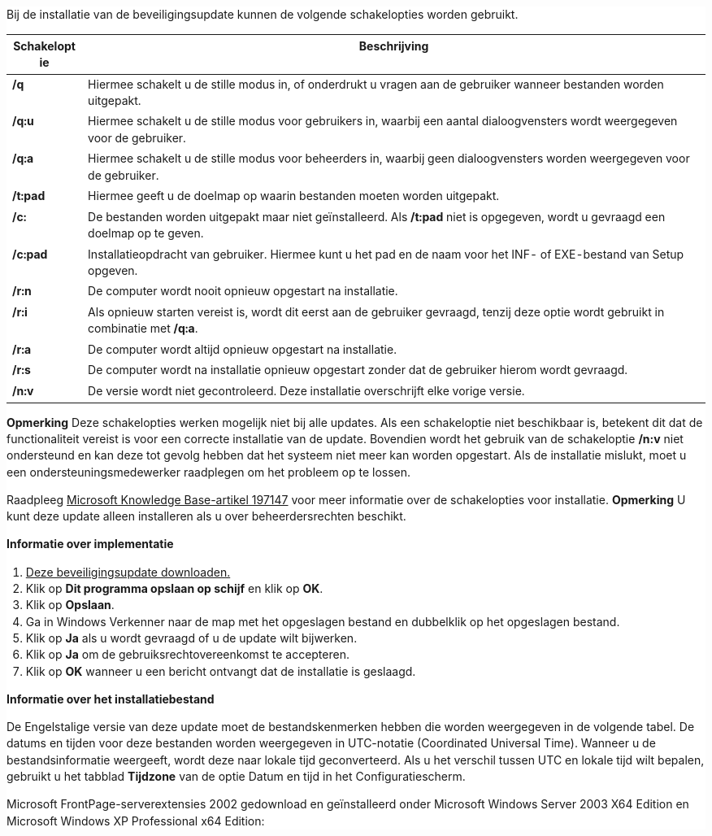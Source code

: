 Bij de installatie van de beveiligingsupdate kunnen de volgende schakelopties worden gebruikt.

| Schakeloptie | Beschrijving                                                                                                                            |
|--------------|-----------------------------------------------------------------------------------------------------------------------------------------|
| **/q**       | Hiermee schakelt u de stille modus in, of onderdrukt u vragen aan de gebruiker wanneer bestanden worden uitgepakt.                      |
| **/q:u**     | Hiermee schakelt u de stille modus voor gebruikers in, waarbij een aantal dialoogvensters wordt weergegeven voor de gebruiker.          |
| **/q:a**     | Hiermee schakelt u de stille modus voor beheerders in, waarbij geen dialoogvensters worden weergegeven voor de gebruiker.               |
| **/t:pad**   | Hiermee geeft u de doelmap op waarin bestanden moeten worden uitgepakt.                                                                 |
| **/c:**      | De bestanden worden uitgepakt maar niet geïnstalleerd. Als **/t:pad** niet is opgegeven, wordt u gevraagd een doelmap op te geven.      |
| **/c:pad**   | Installatieopdracht van gebruiker. Hiermee kunt u het pad en de naam voor het INF- of EXE-bestand van Setup opgeven.                    |
| **/r:n**     | De computer wordt nooit opnieuw opgestart na installatie.                                                                               |
| **/r:i**     | Als opnieuw starten vereist is, wordt dit eerst aan de gebruiker gevraagd, tenzij deze optie wordt gebruikt in combinatie met **/q:a**. |
| **/r:a**     | De computer wordt altijd opnieuw opgestart na installatie.                                                                              |
| **/r:s**     | De computer wordt na installatie opnieuw opgestart zonder dat de gebruiker hierom wordt gevraagd.                                       |
| **/n:v**     | De versie wordt niet gecontroleerd. Deze installatie overschrijft elke vorige versie.                                                   |

**Opmerking** Deze schakelopties werken mogelijk niet bij alle updates. Als een schakeloptie niet beschikbaar is, betekent dit dat de functionaliteit vereist is voor een correcte installatie van de update. Bovendien wordt het gebruik van de schakeloptie **/n:v** niet ondersteund en kan deze tot gevolg hebben dat het systeem niet meer kan worden opgestart. Als de installatie mislukt, moet u een ondersteuningsmedewerker raadplegen om het probleem op te lossen.

Raadpleeg [Microsoft Knowledge Base-artikel 197147](http://support.microsoft.com/kb/197147) voor meer informatie over de schakelopties voor installatie.
**Opmerking** U kunt deze update alleen installeren als u over beheerdersrechten beschikt.

**Informatie over implementatie**

1.  [Deze beveiligingsupdate downloaden.](http://download.microsoft.com/download/4/3/d/43dbb8ee-10a2-44a7-baa6-eea7884e3375/officexp-kb911701-fullfile-enu.exe)
2.  Klik op **Dit programma opslaan op schijf** en klik op **OK**.
3.  Klik op **Opslaan**.
4.  Ga in Windows Verkenner naar de map met het opgeslagen bestand en dubbelklik op het opgeslagen bestand.
5.  Klik op **Ja** als u wordt gevraagd of u de update wilt bijwerken.
6.  Klik op **Ja** om de gebruiksrechtovereenkomst te accepteren.
7.  Klik op **OK** wanneer u een bericht ontvangt dat de installatie is geslaagd.

**Informatie over het installatiebestand**

De Engelstalige versie van deze update moet de bestandskenmerken hebben die worden weergegeven in de volgende tabel. De datums en tijden voor deze bestanden worden weergegeven in UTC-notatie (Coordinated Universal Time). Wanneer u de bestandsinformatie weergeeft, wordt deze naar lokale tijd geconverteerd. Als u het verschil tussen UTC en lokale tijd wilt bepalen, gebruikt u het tabblad **Tijdzone** van de optie Datum en tijd in het Configuratiescherm.

Microsoft FrontPage-serverextensies 2002 gedownload en geïnstalleerd onder Microsoft Windows Server 2003 X64 Edition en Microsoft Windows XP Professional x64 Edition:
